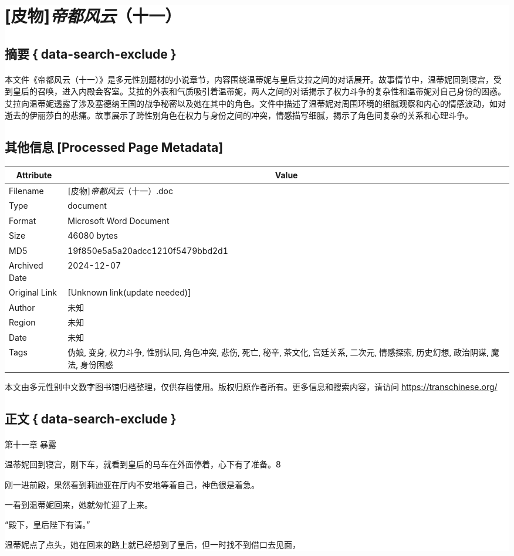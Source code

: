 # [皮物]_帝都风云_（十一）



## 摘要  { data-search-exclude }


本文件《帝都风云（十一）》是多元性别题材的小说章节，内容围绕温蒂妮与皇后艾拉之间的对话展开。故事情节中，温蒂妮回到寝宫，受到皇后的召唤，进入内殿会客室。艾拉的外表和气质吸引着温蒂妮，两人之间的对话揭示了权力斗争的复杂性和温蒂妮对自己身份的困惑。艾拉向温蒂妮透露了涉及塞德纳王国的战争秘密以及她在其中的角色。文件中描述了温蒂妮对周围环境的细腻观察和内心的情感波动，如对逝去的伊丽莎白的悲痛。故事展示了跨性别角色在权力与身份之间的冲突，情感描写细腻，揭示了角色间复杂的关系和心理斗争。



## 其他信息 [Processed Page Metadata]

| Attribute       | Value                                  |
|-----------------|----------------------------------------|
| Filename        | [皮物]_帝都风云_（十一）.doc                             |
| Type            | document                                 |
| Format          | Microsoft Word Document                               |
| Size            | 46080 bytes                           |
| MD5             | 19f850e5a5a20adcc1210f5479bbd2d1                                  |
| Archived Date   | 2024-12-07                             |
| Original Link   | [Unknown link(update needed)]                         |
| Author          | 未知                               |
| Region          | 未知                               |
| Date            | 未知                                 |
| Tags            | 伪娘, 变身, 权力斗争, 性别认同, 角色冲突, 悲伤, 死亡, 秘辛, 茶文化, 宫廷关系, 二次元, 情感探索, 历史幻想, 政治阴谋, 魔法, 身份困惑                                 |

本文由多元性别中文数字图书馆归档整理，仅供存档使用。版权归原作者所有。更多信息和搜索内容，请访问 <https://transchinese.org/>


## 正文 { data-search-exclude }


第十一章 暴露



温蒂妮回到寝宫，刚下车，就看到皇后的马车在外面停着，心下有了准备。8

刚一进前殿，果然看到莉迪亚在厅内不安地等着自己，神色很是着急。

一看到温蒂妮回来，她就匆忙迎了上来。

“殿下，皇后陛下有请。”

温蒂妮点了点头，她在回来的路上就已经想到了皇后，但一时找不到借口去见面，
